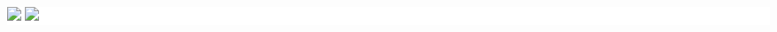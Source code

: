 <img src="md_img/디지털하나로_파워레인저_분석결과02.jpg" width=90%/>
<img src="md_img/디지털하나로_파워레인저_분석결과03.jpg" width=90%/>